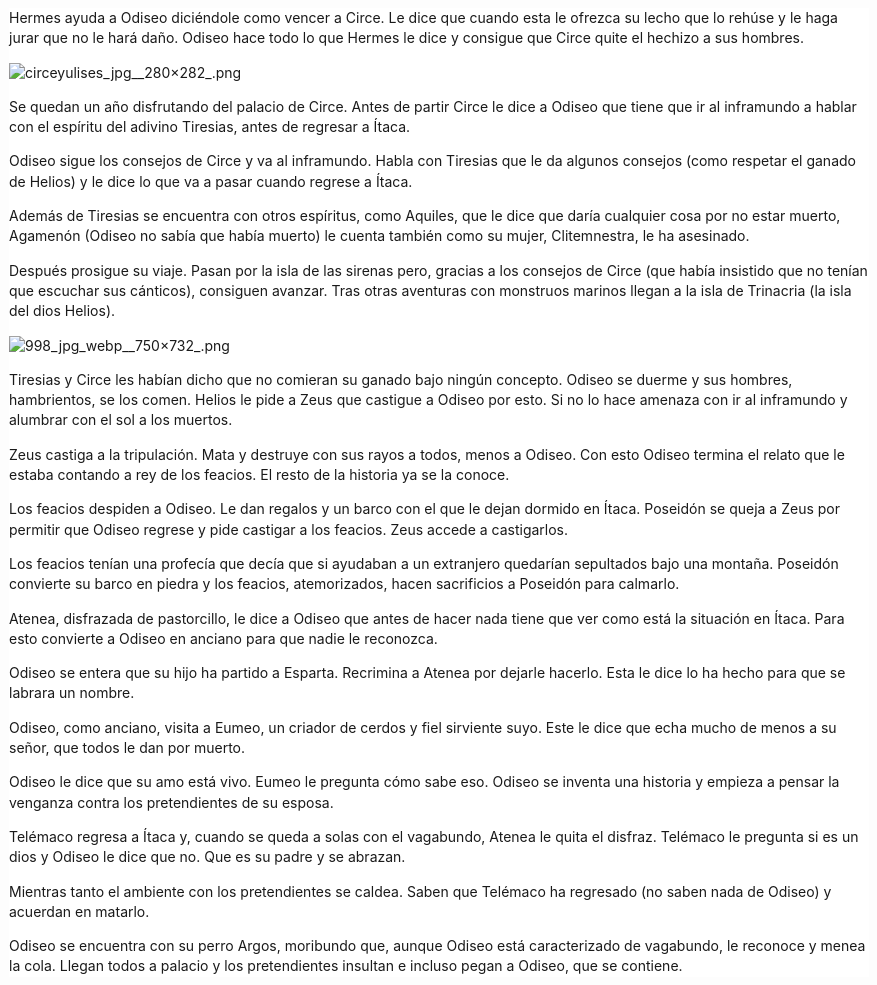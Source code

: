 Hermes ayuda a Odiseo diciéndole como vencer a Circe. Le dice que cuando esta le ofrezca su lecho que lo rehúse y le haga jurar que no le hará daño. Odiseo hace todo lo que Hermes le dice y consigue que Circe quite el hechizo a sus hombres. 

![circeyulises_jpg__280×282_.png](Odisea%20bf133d573393420b85f36e852fd87a8f/circeyulises_jpg__280282_.png)

Se quedan un año disfrutando del palacio de Circe. Antes de partir Circe le dice a Odiseo que tiene que ir al inframundo a hablar con el espíritu del adivino Tiresias, antes de regresar a Ítaca.

Odiseo sigue los consejos de Circe y va al inframundo. Habla con Tiresias que le da algunos consejos (como respetar el ganado de Helios) y le dice lo que va a pasar cuando regrese a Ítaca. 

Además de Tiresias se encuentra con otros espíritus, como Aquiles, que le dice que daría cualquier cosa por no estar muerto, Agamenón (Odiseo no sabía que había muerto) le cuenta también como su mujer, Clitemnestra, le ha asesinado.

Después prosigue su viaje. Pasan por la isla de las sirenas pero, gracias a los consejos de Circe (que había insistido que no tenían que escuchar sus cánticos), consiguen avanzar. Tras otras aventuras con monstruos marinos llegan a la isla de Trinacria (la isla del dios Helios). 

![998_jpg_webp__750×732_.png](Odisea%20bf133d573393420b85f36e852fd87a8f/998_jpg_webp__750732_.png)

Tiresias y Circe les habían dicho que no comieran su ganado bajo ningún concepto. Odiseo se duerme y sus hombres, hambrientos, se los comen. Helios le pide a Zeus que castigue a Odiseo por esto. Si no lo hace amenaza con ir al inframundo y alumbrar con el sol a los muertos. 

Zeus castiga a la tripulación. Mata y destruye con sus rayos a todos, menos a Odiseo. Con esto Odiseo termina el relato que le estaba contando a rey de los feacios. El resto de la historia ya se la conoce.

Los feacios despiden a Odiseo. Le dan regalos y un barco con el que le dejan dormido en Ítaca. Poseidón se queja a Zeus por permitir que Odiseo regrese y pide castigar a los feacios. Zeus accede a castigarlos.  

Los feacios tenían una profecía que decía que si ayudaban a un extranjero quedarían sepultados bajo una montaña. Poseidón convierte su barco en piedra y los feacios, atemorizados, hacen sacrificios a Poseidón para calmarlo.

Atenea, disfrazada de pastorcillo, le dice a Odiseo que antes de hacer nada tiene que ver como está la situación en Ítaca. Para esto convierte a Odiseo en anciano para que nadie le reconozca. 

Odiseo se entera que su hijo ha partido a Esparta. Recrimina a Atenea por dejarle hacerlo. Esta le dice lo ha hecho para que se labrara un nombre.

Odiseo, como anciano, visita a Eumeo, un criador de cerdos y fiel sirviente suyo. Este le dice que echa mucho de menos a su señor, que todos le dan por muerto. 

Odiseo le dice que su amo está vivo. Eumeo le pregunta cómo sabe eso. Odiseo se inventa una historia y empieza a pensar la venganza contra los pretendientes de su esposa.

Telémaco regresa a Ítaca y, cuando se queda a solas con el vagabundo, Atenea le quita el disfraz. Telémaco le pregunta si es un dios y Odiseo le dice que no. Que es su padre y se abrazan. 

Mientras tanto el ambiente con los pretendientes se caldea. Saben que Telémaco ha regresado (no saben nada de Odiseo) y acuerdan en matarlo.

Odiseo se encuentra con su perro Argos, moribundo que, aunque Odiseo está caracterizado de vagabundo, le reconoce y menea la cola. Llegan todos a palacio y los pretendientes insultan e incluso pegan a Odiseo, que se contiene. 
